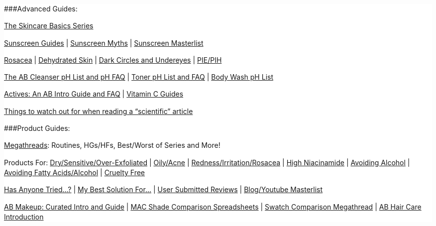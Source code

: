 ###Advanced Guides:

[The Skincare Basics Series](https://www.reddit.com/r/AsianBeauty/comments/3f8h0a/skin_basics_0_intro/)

[Sunscreen Guides](https://www.reddit.com/r/AsianBeauty/wiki/sunscreen) | [Sunscreen Myths](https://www.reddit.com/r/AsianBeauty/comments/50n4s5/lets_bust_some_sunscreen_myths_why_calling_them/) | [Sunscreen Masterlist](https://www.reddit.com/r/AsianBeauty/comments/5tkwh0/discussionguide_ab_sunscreens_comparison/)

[Rosacea](https://www.reddit.com/r/AsianBeauty/comments/2hfudg/the_more_you_know_rosacea_and_redness/) | [Dehydrated Skin](https://www.reddit.com/r/SkincareAddiction/comments/22c4tf/dehydrated_skin_and_the_moisture_barrier_an/) | [Dark Circles and Undereyes](https://www.reddit.com/r/SkincareAddiction/comments/19ftrr/teach_it_tuesday_thursday_dark_circles_under_eye/) | [PIE/PIH](https://www.reddit.com/r/AsianBeauty/comments/2get8b/an_introduction_to_pie_your_pih_may_not_be_what/)

[The AB Cleanser pH List and pH FAQ](https://www.reddit.com/r/AsianBeauty/comments/2mjjtv/the_rasianbeauty_cleanser_ph_list_and_ph_faq/) | [Toner pH List and FAQ](https://www.reddit.com/r/AsianBeauty/comments/3e39ly/do_we_have_a_toner_ph_list_and_faq_and_if_not_can/) | [Body Wash pH List](https://www.reddit.com/r/AsianBeauty/comments/5151xm/compilation_of_low_ph_body_washshampoos/)

[Actives: An AB Intro Guide and FAQ](https://www.reddit.com/r/AsianBeauty/comments/4z7d8v/actives_an_ab_intro_guide_and_faq/) | [Vitamin C Guides](https://www.reddit.com/r/AsianBeauty/wiki/vitaminc)

[Things to watch out for when reading a “scientific” article](https://www.reddit.com/r/AsianBeauty/comments/500kc0/things_to_watch_out_for_when_reading_a_scientific/)

###Product Guides:

[Megathreads](https://www.reddit.com/r/AsianBeauty/wiki/megathreads): Routines, HGs/HFs, Best/Worst of Series and More!  

Products For: [Dry/Sensitive/Over-Exfoliated](https://www.reddit.com/r/AsianBeauty/comments/4xwoe1/best_products_for_common_skin_concerns_series_dry/) | [Oily/Acne](https://www.reddit.com/r/AsianBeauty/comments/4vidxl/best_products_for_common_skin_concerns_series/) | [Redness/Irritation/Rosacea](https://www.reddit.com/r/AsianBeauty/comments/4v2uii/best_products_for_common_skin_concerns_series/) | [High Niacinamide](https://www.reddit.com/r/AsianBeauty/comments/4gck4u/spreadsheet_of_commonly_suggested_high/) | [Avoiding Alcohol](https://www.reddit.com/r/AsianBeauty/comments/4s5bv5/a_spreadsheet_for_people_avoiding_alcohol_in/) | [Avoiding Fatty Acids/Alcohol](https://www.reddit.com/r/AsianBeauty/comments/4iun1o/i_have_compiled_a_list_of_products_that_have_no/)  | [Cruelty Free](https://web.archive.org/web/20150423163535/http:/animalrightskorea.org/bad-science/korean-cruelty-free-cosmetics.html)

[Has Anyone Tried...?](https://www.reddit.com/r/AsianBeauty/search?q=Has+Anyone+Tried...%3F+Skincare+Product+Information%2C+Tips%2C+and+Tricks%21&restrict_sr=on&sort=new&t=all) | [My Best Solution For...](https://www.reddit.com/r/AsianBeauty/comments/562lha/my_best_solution_is_would_love_to_see_everyones/) | [User Submitted Reviews](https://www.reddit.com/r/AsianBeauty/comments/4pt03g/user_submitted_reviews_part_1_one_and/) | [Blog/Youtube Masterlist](https://www.reddit.com/r/AsianBeauty/wiki/bloggers)

[AB Makeup: Curated Intro and Guide](https://www.reddit.com/r/AsianBeauty/comments/4pih7m/ab_makeup_a_curated_intro_and_guide/) | [MAC Shade Comparison Spreadsheets](https://www.reddit.com/r/AsianBeauty/comments/3eboas/product_shade_spreadsheet/) | [Swatch Comparison Megathread](https://www.reddit.com/r/AsianBeauty/comments/37lekv/asian_bbcc_creamcushionfoundation_swatch/) | [AB Hair Care Introduction](https://www.reddit.com/r/AsianBeauty/comments/3fq28a/an_introduction_to_ab_hair_care/)
